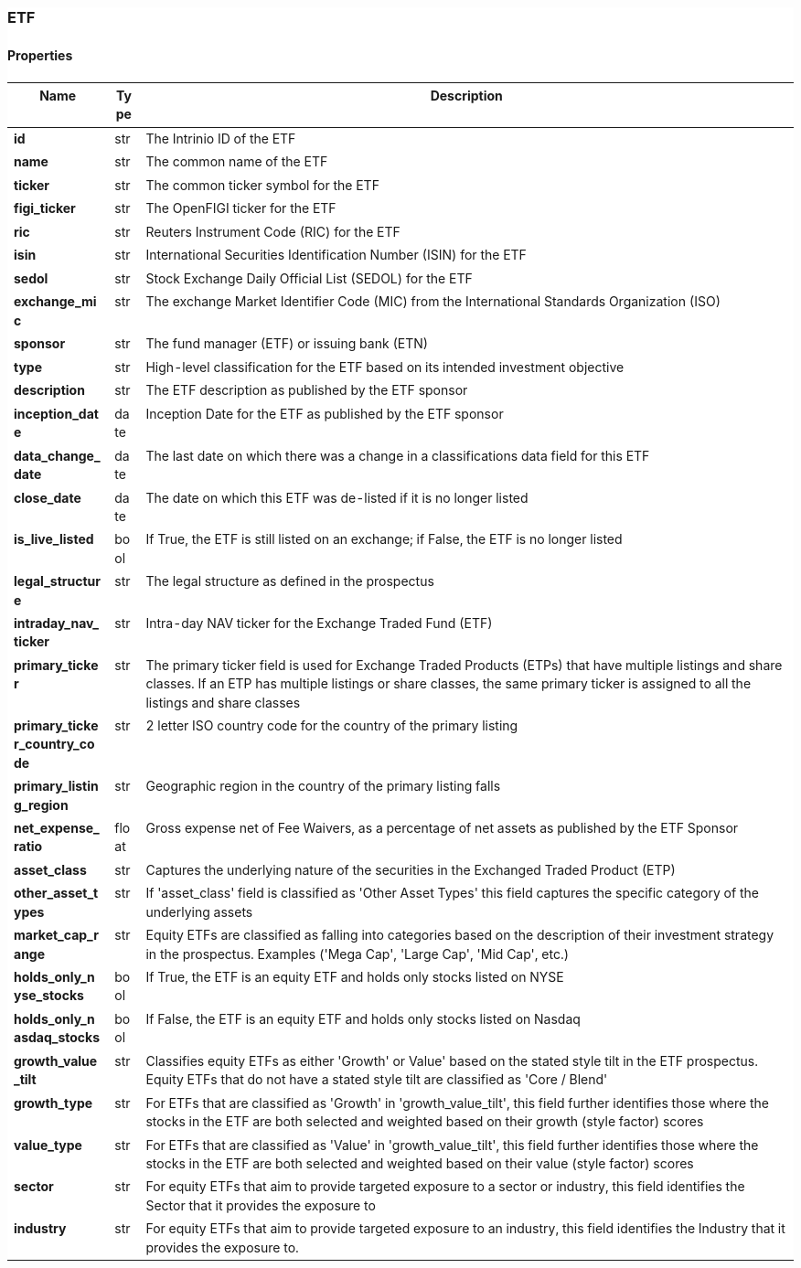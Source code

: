 

[//]: # (CLASS:ETF)

[//]: # (KIND:object)

### ETF

#### Properties

[//]: # (START_DEFINITION)

Name | Type | Description
------------ | ------------- | -------------
**id** | str | The Intrinio ID of the ETF &nbsp;
**name** | str | The common name of the ETF &nbsp;
**ticker** | str | The common ticker symbol for the ETF &nbsp;
**figi_ticker** | str | The OpenFIGI ticker for the ETF &nbsp;
**ric** | str | Reuters Instrument Code (RIC) for the ETF &nbsp;
**isin** | str | International Securities Identification Number (ISIN) for the ETF &nbsp;
**sedol** | str | Stock Exchange Daily Official List (SEDOL) for the ETF &nbsp;
**exchange_mic** | str | The exchange Market Identifier Code (MIC) from the International Standards Organization (ISO) &nbsp;
**sponsor** | str | The fund manager (ETF) or issuing bank (ETN) &nbsp;
**type** | str | High-level classification for the ETF based on its intended investment objective &nbsp;
**description** | str | The ETF description as published by the ETF sponsor &nbsp;
**inception_date** | date | Inception Date for the ETF as published by the ETF sponsor &nbsp;
**data_change_date** | date | The last date on which there was a change in a classifications data field for this ETF &nbsp;
**close_date** | date | The date on which this ETF was de-listed if it is no longer listed &nbsp;
**is_live_listed** | bool | If True, the ETF is still listed on an exchange; if False, the ETF is no longer listed &nbsp;
**legal_structure** | str | The legal structure as defined in the prospectus &nbsp;
**intraday_nav_ticker** | str | Intra-day NAV ticker for the Exchange Traded Fund (ETF) &nbsp;
**primary_ticker** | str | The primary ticker field is used for Exchange Traded Products (ETPs) that have multiple listings and share classes. If an ETP has multiple listings or share classes, the same primary ticker is assigned to all the listings and share classes &nbsp;
**primary_ticker_country_code** | str | 2 letter ISO country code for the country of the primary listing &nbsp;
**primary_listing_region** | str | Geographic region in the country of the primary listing falls &nbsp;
**net_expense_ratio** | float | Gross expense net of Fee Waivers, as a percentage of net assets as published by the ETF Sponsor &nbsp;
**asset_class** | str | Captures the underlying nature of the securities in the Exchanged Traded Product (ETP) &nbsp;
**other_asset_types** | str | If &#39;asset_class&#39; field is classified as &#39;Other Asset Types&#39; this field captures the specific category of the underlying assets &nbsp;
**market_cap_range** | str | Equity ETFs are classified as falling into categories based on the description of their investment strategy in the prospectus.  Examples (&#39;Mega Cap&#39;, &#39;Large Cap&#39;, &#39;Mid Cap&#39;, etc.) &nbsp;
**holds_only_nyse_stocks** | bool | If True, the ETF is an equity ETF and holds only stocks listed on NYSE &nbsp;
**holds_only_nasdaq_stocks** | bool | If False, the ETF is an equity ETF and holds only stocks listed on Nasdaq &nbsp;
**growth_value_tilt** | str | Classifies equity ETFs as either &#39;Growth&#39; or Value&#39; based on the stated style tilt in the ETF prospectus. Equity ETFs that do not have a stated style tilt are classified as &#39;Core / Blend&#39; &nbsp;
**growth_type** | str | For ETFs that are classified as &#39;Growth&#39; in &#39;growth_value_tilt&#39;, this field further identifies those where the stocks in the ETF are both selected and weighted based on their growth (style factor) scores &nbsp;
**value_type** | str | For ETFs that are classified as &#39;Value&#39; in &#39;growth_value_tilt&#39;, this field further identifies those where the stocks in the ETF are both selected and weighted based on their value (style factor) scores &nbsp;
**sector** | str | For equity ETFs that aim to provide targeted exposure to a sector or industry, this field identifies the Sector that it provides the exposure to &nbsp;
**industry** | str | For equity ETFs that aim to provide targeted exposure to an industry, this field identifies the Industry that it provides the exposure to. &nbsp;

[//]: # (END_DEFINITION)